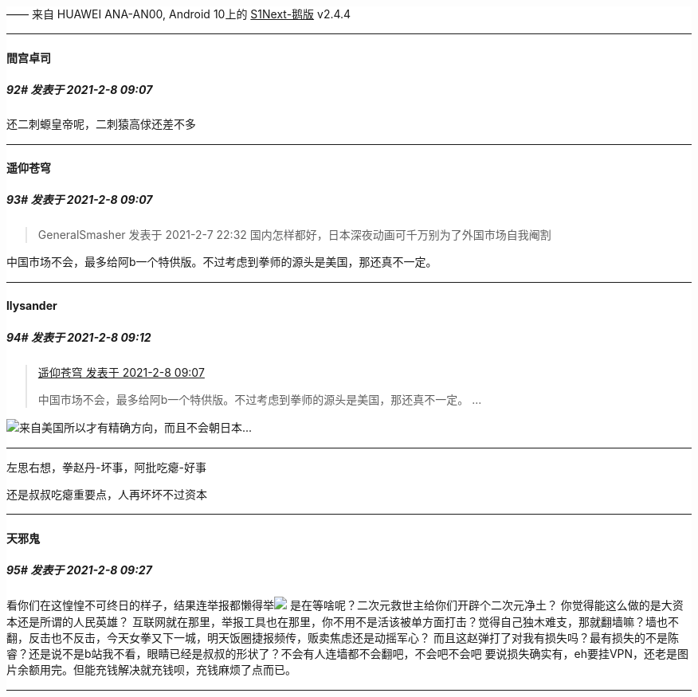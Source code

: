 —— 来自 HUAWEI ANA-AN00, Android 10上的 [S1Next-鹅版](https://github.com/ykrank/S1-Next/releases) v2.4.4


-----

####  間宫卓司  
##### 92#       发表于 2021-2-8 09:07


还二刺螈皇帝呢，二刺猿高俅还差不多


-----

####  遥仰苍穹  
##### 93#       发表于 2021-2-8 09:07


<blockquote>GeneralSmasher 发表于 2021-2-7 22:32
国内怎样都好，日本深夜动画可千万别为了外国市场自我阉割</blockquote>
中国市场不会，最多给阿b一个特供版。不过考虑到拳师的源头是美国，那还真不一定。


-----

####  llysander  
##### 94#       发表于 2021-2-8 09:12


<blockquote><a href="httphttps://bbs.saraba1st.com/2b/forum.php?mod=redirect&amp;goto=findpost&amp;pid=50273943&amp;ptid=1986817" target="_blank">遥仰苍穹 发表于 2021-2-8 09:07</a>

中国市场不会，最多给阿b一个特供版。不过考虑到拳师的源头是美国，那还真不一定。 ...</blockquote>
<img src="https://static.saraba1st.com/image/smiley/face2017/013.png" referrerpolicy="no-referrer">来自美国所以才有精确方向，而且不会朝日本...


--------------


左思右想，拳赵丹-坏事，阿批吃瘪-好事

还是叔叔吃瘪重要点，人再坏坏不过资本


-----

####  天邪鬼  
##### 95#       发表于 2021-2-8 09:27


看你们在这惶惶不可终日的样子，结果连举报都懒得举<img src="https://static.saraba1st.com/image/smiley/face2017/001.png" referrerpolicy="no-referrer">
是在等啥呢？二次元救世主给你们开辟个二次元净土？
你觉得能这么做的是大资本还是所谓的人民英雄？
互联网就在那里，举报工具也在那里，你不用不是活该被单方面打击？觉得自己独木难支，那就翻墙嘛？墙也不翻，反击也不反击，今天女拳又下一城，明天饭圈捷报频传，贩卖焦虑还是动摇军心？
而且这赵弹打了对我有损失吗？最有损失的不是陈睿？还是说不是b站我不看，眼睛已经是叔叔的形状了？不会有人连墙都不会翻吧，不会吧不会吧
要说损失确实有，eh要挂VPN，还老是图片余额用完。但能充钱解决就充钱呗，充钱麻烦了点而已。


-----
